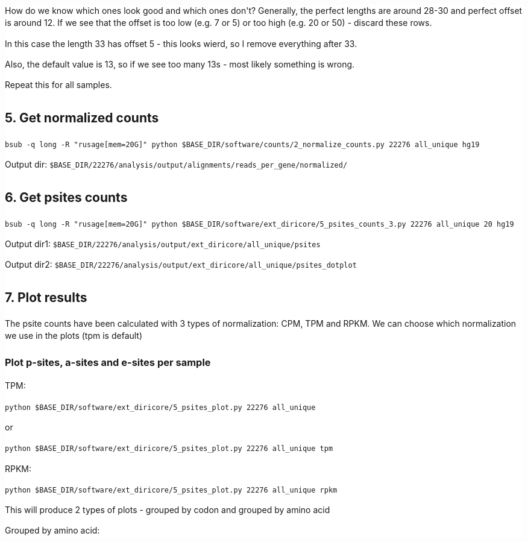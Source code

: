How do we know which ones look good and which ones don't? Generally, the perfect lengths are around 28-30 and perfect offset is around 12. If we see that the offset is too low (e.g. 7 or 5) or too high (e.g. 20 or 50) - discard these rows. 

In this case the length 33 has offset 5 - this looks wierd, so I remove everything after 33. 

Also, the default value is 13, so if we see too many 13s - most likely something is wrong. 

Repeat this for all samples.

## 5. Get normalized counts 

```
bsub -q long -R "rusage[mem=20G]" python $BASE_DIR/software/counts/2_normalize_counts.py 22276 all_unique hg19
```

Output dir: `$BASE_DIR/22276/analysis/output/alignments/reads_per_gene/normalized/`

## 6. Get psites counts 

```
bsub -q long -R "rusage[mem=20G]" python $BASE_DIR/software/ext_diricore/5_psites_counts_3.py 22276 all_unique 20 hg19
```

Output dir1: `$BASE_DIR/22276/analysis/output/ext_diricore/all_unique/psites`

Output dir2: `$BASE_DIR/22276/analysis/output/ext_diricore/all_unique/psites_dotplot`

## 7. Plot results

The psite counts have been calculated with 3 types of normalization: CPM, TPM and RPKM. We can choose which normalization we use in the plots (tpm is default)


### Plot p-sites, a-sites and e-sites per sample 

TPM:

```
python $BASE_DIR/software/ext_diricore/5_psites_plot.py 22276 all_unique
```

or 

```
python $BASE_DIR/software/ext_diricore/5_psites_plot.py 22276 all_unique tpm
```

RPKM: 

```
python $BASE_DIR/software/ext_diricore/5_psites_plot.py 22276 all_unique rpkm
```

This will produce 2 types of plots - grouped by codon and grouped by amino acid

Grouped by amino acid:
